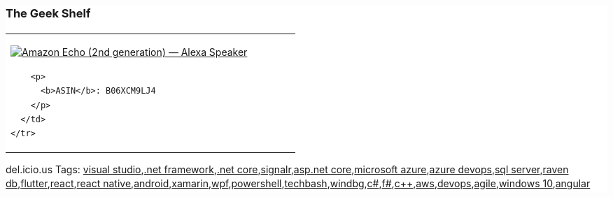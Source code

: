 

### <a name="shelf"></a>The Geek Shelf

<div class="wlWriterEditableSmartContent" id="scid:7dc1bd33-94bd-46fd-a20b-0131235bcd47:d4cd4b8d-d756-4ad7-b93c-37a27bbfb254" style="margin: 0px; padding: 0px; float: none; display: inline;">
  <table cellspacing="0" cellpadding="2" width="400" border="0" unselectable="on">
    <tr>
      <td valign="top" width="400">
        <p>
          <a title="Amazon Echo (2nd generation) — Alexa Speaker" href="https://www.amazon.com/exec/obidos/ASIN/B06XCM9LJ4/amavin-20"><img data-recalc-dims="1" decoding="async" src="https://i0.wp.com/images-na.ssl-images-amazon.com/images/I/51LtByererL._AC_US218_.jpg?w=660&#038;ssl=1" border="0" align="left" style="float:left" />Amazon Echo (2nd generation) — Alexa Speaker</a>
        </p>
        
        <p>
          <b>ASIN</b>: B06XCM9LJ4
        </p>
      </td>
    </tr>
  </table>
</div>



<div class="wlWriterEditableSmartContent" id="scid:77ECF5F8-D252-44F5-B4EB-D463C5396A79:11cf123b-ad7e-4507-bff9-a4626374fd83" style="margin: 0px; padding: 0px; float: none; display: inline;">
  del.icio.us Tags: <a href="http://del.icio.us/popular/visual+studio" rel="tag">visual studio</a>,<a href="http://del.icio.us/popular/.net+framework" rel="tag">.net framework</a>,<a href="http://del.icio.us/popular/.net+core" rel="tag">.net core</a>,<a href="http://del.icio.us/popular/signalr" rel="tag">signalr</a>,<a href="http://del.icio.us/popular/asp.net+core" rel="tag">asp.net core</a>,<a href="http://del.icio.us/popular/microsoft+azure" rel="tag">microsoft azure</a>,<a href="http://del.icio.us/popular/azure+devops" rel="tag">azure devops</a>,<a href="http://del.icio.us/popular/sql+server" rel="tag">sql server</a>,<a href="http://del.icio.us/popular/raven+db" rel="tag">raven db</a>,<a href="http://del.icio.us/popular/flutter" rel="tag">flutter</a>,<a href="http://del.icio.us/popular/react" rel="tag">react</a>,<a href="http://del.icio.us/popular/react+native" rel="tag">react native</a>,<a href="http://del.icio.us/popular/android" rel="tag">android</a>,<a href="http://del.icio.us/popular/xamarin" rel="tag">xamarin</a>,<a href="http://del.icio.us/popular/wpf" rel="tag">wpf</a>,<a href="http://del.icio.us/popular/powershell" rel="tag">powershell</a>,<a href="http://del.icio.us/popular/techbash" rel="tag">techbash</a>,<a href="http://del.icio.us/popular/windbg" rel="tag">windbg</a>,<a href="http://del.icio.us/popular/c%23" rel="tag">c#</a>,<a href="http://del.icio.us/popular/f%23" rel="tag">f#</a>,<a href="http://del.icio.us/popular/c%2b%2b" rel="tag">c++</a>,<a href="http://del.icio.us/popular/aws" rel="tag">aws</a>,<a href="http://del.icio.us/popular/devops" rel="tag">devops</a>,<a href="http://del.icio.us/popular/agile" rel="tag">agile</a>,<a href="http://del.icio.us/popular/windows+10" rel="tag">windows 10</a>,<a href="http://del.icio.us/popular/angular" rel="tag">angular</a>
</div>